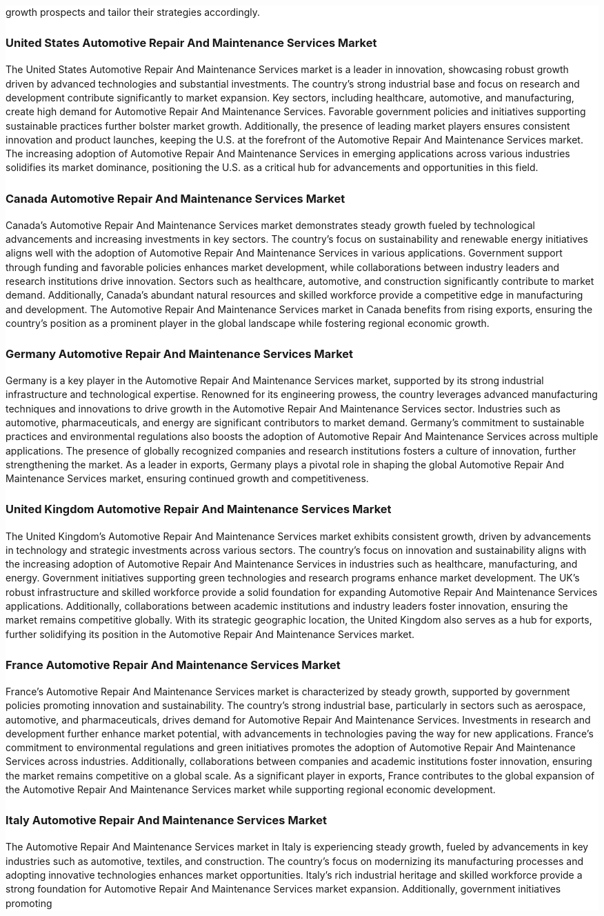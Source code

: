 growth prospects and tailor their strategies accordingly.</p><h3>United States Automotive Repair And Maintenance Services Market</h3><p>The United States Automotive Repair And Maintenance Services market is a leader in innovation, showcasing robust growth driven by advanced technologies and substantial investments. The country&rsquo;s strong industrial base and focus on research and development contribute significantly to market expansion. Key sectors, including healthcare, automotive, and manufacturing, create high demand for Automotive Repair And Maintenance Services. Favorable government policies and initiatives supporting sustainable practices further bolster market growth. Additionally, the presence of leading market players ensures consistent innovation and product launches, keeping the U.S. at the forefront of the Automotive Repair And Maintenance Services market. The increasing adoption of Automotive Repair And Maintenance Services in emerging applications across various industries solidifies its market dominance, positioning the U.S. as a critical hub for advancements and opportunities in this field.</p><h3>Canada Automotive Repair And Maintenance Services Market</h3><p>Canada&rsquo;s Automotive Repair And Maintenance Services market demonstrates steady growth fueled by technological advancements and increasing investments in key sectors. The country&rsquo;s focus on sustainability and renewable energy initiatives aligns well with the adoption of Automotive Repair And Maintenance Services in various applications. Government support through funding and favorable policies enhances market development, while collaborations between industry leaders and research institutions drive innovation. Sectors such as healthcare, automotive, and construction significantly contribute to market demand. Additionally, Canada&rsquo;s abundant natural resources and skilled workforce provide a competitive edge in manufacturing and development. The Automotive Repair And Maintenance Services market in Canada benefits from rising exports, ensuring the country&rsquo;s position as a prominent player in the global landscape while fostering regional economic growth.</p><h3>Germany Automotive Repair And Maintenance Services Market</h3><p>Germany is a key player in the Automotive Repair And Maintenance Services market, supported by its strong industrial infrastructure and technological expertise. Renowned for its engineering prowess, the country leverages advanced manufacturing techniques and innovations to drive growth in the Automotive Repair And Maintenance Services sector. Industries such as automotive, pharmaceuticals, and energy are significant contributors to market demand. Germany&rsquo;s commitment to sustainable practices and environmental regulations also boosts the adoption of Automotive Repair And Maintenance Services across multiple applications. The presence of globally recognized companies and research institutions fosters a culture of innovation, further strengthening the market. As a leader in exports, Germany plays a pivotal role in shaping the global Automotive Repair And Maintenance Services market, ensuring continued growth and competitiveness.</p><h3>United Kingdom Automotive Repair And Maintenance Services Market</h3><p>The United Kingdom&rsquo;s Automotive Repair And Maintenance Services market exhibits consistent growth, driven by advancements in technology and strategic investments across various sectors. The country&rsquo;s focus on innovation and sustainability aligns with the increasing adoption of Automotive Repair And Maintenance Services in industries such as healthcare, manufacturing, and energy. Government initiatives supporting green technologies and research programs enhance market development. The UK&rsquo;s robust infrastructure and skilled workforce provide a solid foundation for expanding Automotive Repair And Maintenance Services applications. Additionally, collaborations between academic institutions and industry leaders foster innovation, ensuring the market remains competitive globally. With its strategic geographic location, the United Kingdom also serves as a hub for exports, further solidifying its position in the Automotive Repair And Maintenance Services market.</p><h3>France Automotive Repair And Maintenance Services Market</h3><p>France&rsquo;s Automotive Repair And Maintenance Services market is characterized by steady growth, supported by government policies promoting innovation and sustainability. The country&rsquo;s strong industrial base, particularly in sectors such as aerospace, automotive, and pharmaceuticals, drives demand for Automotive Repair And Maintenance Services. Investments in research and development further enhance market potential, with advancements in technologies paving the way for new applications. France&rsquo;s commitment to environmental regulations and green initiatives promotes the adoption of Automotive Repair And Maintenance Services across industries. Additionally, collaborations between companies and academic institutions foster innovation, ensuring the market remains competitive on a global scale. As a significant player in exports, France contributes to the global expansion of the Automotive Repair And Maintenance Services market while supporting regional economic development.</p><h3>Italy Automotive Repair And Maintenance Services Market</h3><p>The Automotive Repair And Maintenance Services market in Italy is experiencing steady growth, fueled by advancements in key industries such as automotive, textiles, and construction. The country&rsquo;s focus on modernizing its manufacturing processes and adopting innovative technologies enhances market opportunities. Italy&rsquo;s rich industrial heritage and skilled workforce provide a strong foundation for Automotive Repair And Maintenance Services market expansion. Additionally, government initiatives promoting